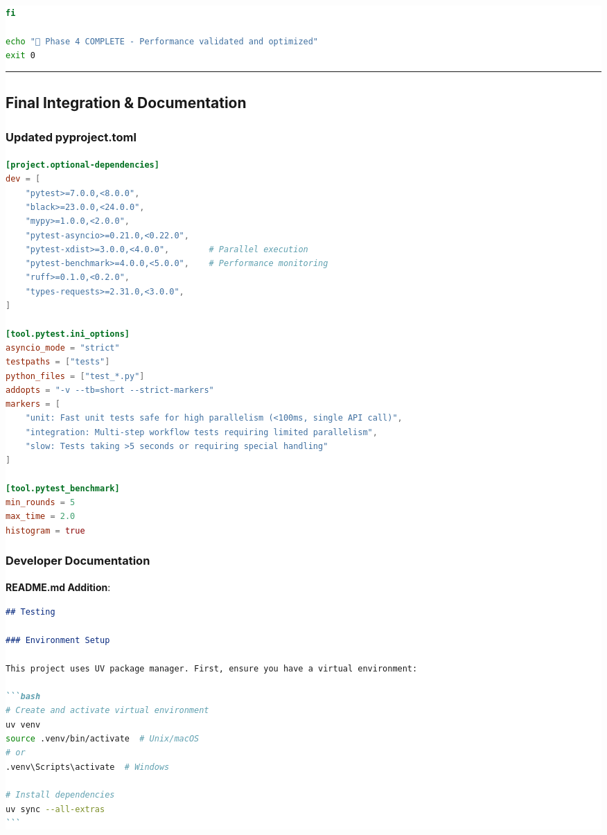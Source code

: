 ```bash
fi

echo "🎉 Phase 4 COMPLETE - Performance validated and optimized"
exit 0
```

---

## Final Integration & Documentation

### Updated pyproject.toml

```toml
[project.optional-dependencies]
dev = [
    "pytest>=7.0.0,<8.0.0",
    "black>=23.0.0,<24.0.0",
    "mypy>=1.0.0,<2.0.0",
    "pytest-asyncio>=0.21.0,<0.22.0",
    "pytest-xdist>=3.0.0,<4.0.0",        # Parallel execution
    "pytest-benchmark>=4.0.0,<5.0.0",    # Performance monitoring
    "ruff>=0.1.0,<0.2.0",
    "types-requests>=2.31.0,<3.0.0",
]

[tool.pytest.ini_options]
asyncio_mode = "strict"
testpaths = ["tests"]
python_files = ["test_*.py"]
addopts = "-v --tb=short --strict-markers"
markers = [
    "unit: Fast unit tests safe for high parallelism (<100ms, single API call)",
    "integration: Multi-step workflow tests requiring limited parallelism",
    "slow: Tests taking >5 seconds or requiring special handling"
]

[tool.pytest_benchmark]
min_rounds = 5
max_time = 2.0
histogram = true
```

### Developer Documentation

**README.md Addition**:

````markdown
## Testing

### Environment Setup

This project uses UV package manager. First, ensure you have a virtual environment:

```bash
# Create and activate virtual environment
uv venv
source .venv/bin/activate  # Unix/macOS
# or
.venv\Scripts\activate  # Windows

# Install dependencies
uv sync --all-extras
```
````
